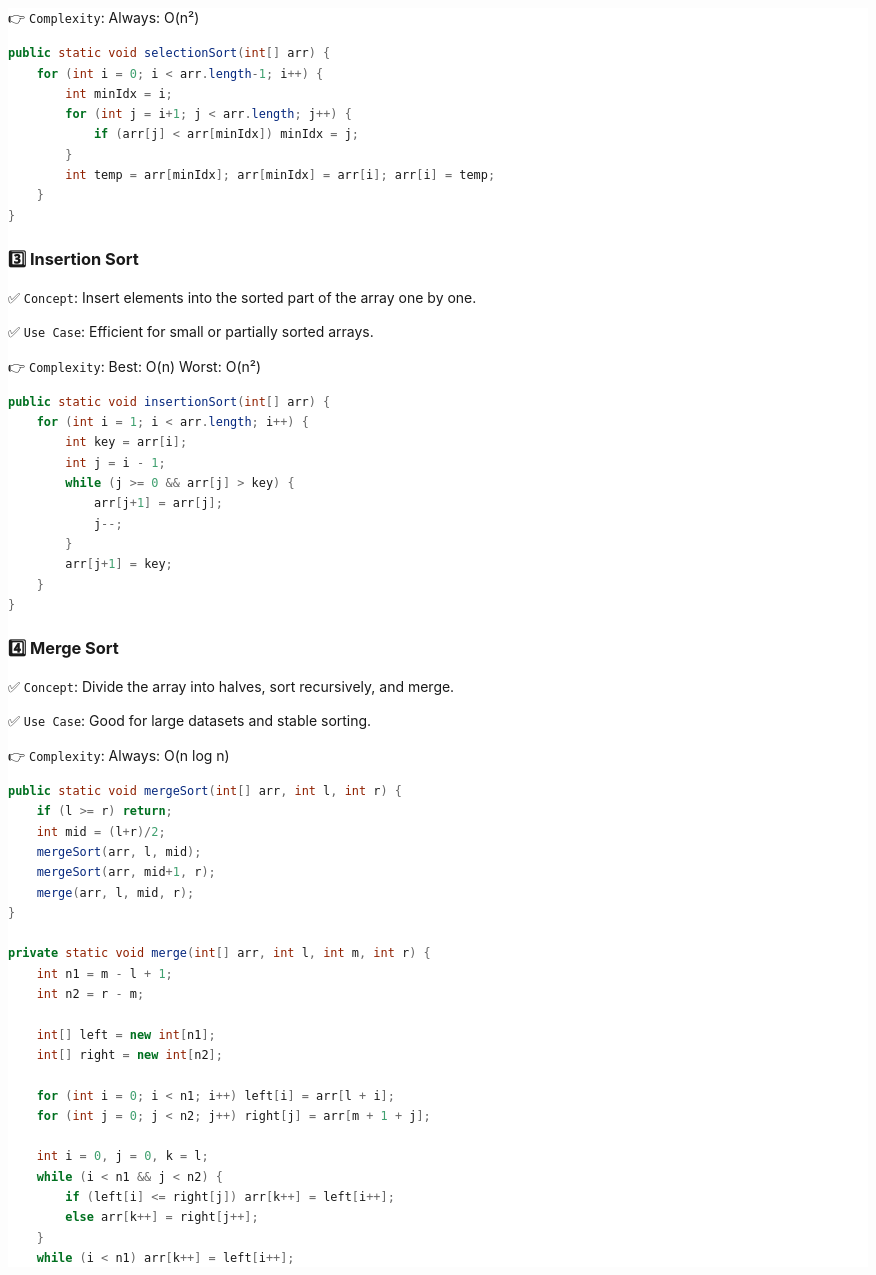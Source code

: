 👉 `Complexity`: Always: O(n²)

```java
public static void selectionSort(int[] arr) {
    for (int i = 0; i < arr.length-1; i++) {
        int minIdx = i;
        for (int j = i+1; j < arr.length; j++) {
            if (arr[j] < arr[minIdx]) minIdx = j;
        }
        int temp = arr[minIdx]; arr[minIdx] = arr[i]; arr[i] = temp;
    }
}
```

### 3️⃣ Insertion Sort
✅ `Concept`: Insert elements into the sorted part of the array one by one.

✅ `Use Case`: Efficient for small or partially sorted arrays.

👉 `Complexity`: Best: O(n) Worst: O(n²)

```java
public static void insertionSort(int[] arr) {
    for (int i = 1; i < arr.length; i++) {
        int key = arr[i];
        int j = i - 1;
        while (j >= 0 && arr[j] > key) {
            arr[j+1] = arr[j];
            j--;
        }
        arr[j+1] = key;
    }
}
```

### 4️⃣ Merge Sort
✅ `Concept`: Divide the array into halves, sort recursively, and merge.

✅ `Use Case`: Good for large datasets and stable sorting.

👉 `Complexity`: Always: O(n log n)

```java
public static void mergeSort(int[] arr, int l, int r) {
    if (l >= r) return;
    int mid = (l+r)/2;
    mergeSort(arr, l, mid);
    mergeSort(arr, mid+1, r);
    merge(arr, l, mid, r);
}

private static void merge(int[] arr, int l, int m, int r) {
    int n1 = m - l + 1;
    int n2 = r - m;

    int[] left = new int[n1];
    int[] right = new int[n2];

    for (int i = 0; i < n1; i++) left[i] = arr[l + i];
    for (int j = 0; j < n2; j++) right[j] = arr[m + 1 + j];

    int i = 0, j = 0, k = l;
    while (i < n1 && j < n2) {
        if (left[i] <= right[j]) arr[k++] = left[i++];
        else arr[k++] = right[j++];
    }
    while (i < n1) arr[k++] = left[i++];
```
